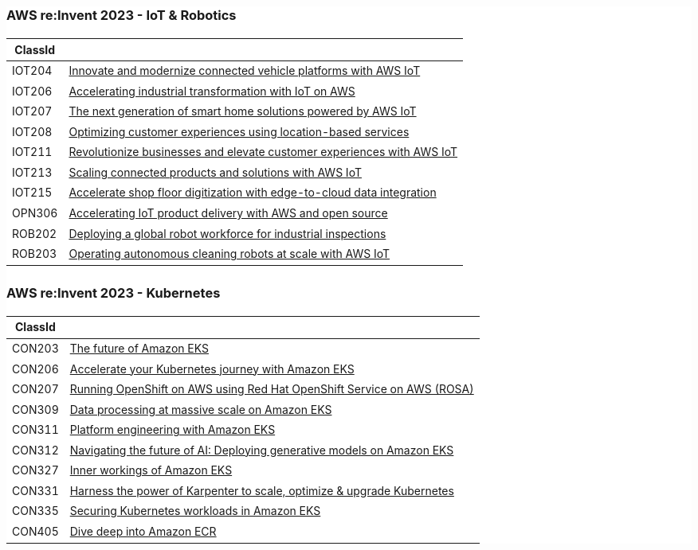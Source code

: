 


### AWS re:Invent 2023 - IoT & Robotics <a name="15"></a>

| ClassId |       |
|-|-|
|IOT204|<a href="https://www.youtube.com/watch?v=WAL_AIkj-NY" target="_blank">Innovate and modernize connected vehicle platforms with AWS IoT </a>| 
|IOT206|<a href="https://www.youtube.com/watch?v=BN_r2o-I5qY" target="_blank">Accelerating industrial transformation with IoT on AWS </a>| 
|IOT207|<a href="https://www.youtube.com/watch?v=z0uqt0PgqNk" target="_blank">The next generation of smart home solutions powered by AWS IoT </a>| 
|IOT208|<a href="https://www.youtube.com/watch?v=CmJHOz7Peuw" target="_blank">Optimizing customer experiences using location-based services </a>| 
|IOT211|<a href="https://www.youtube.com/watch?v=hsEUEj4bA8I" target="_blank">Revolutionize businesses and elevate customer experiences with AWS IoT </a>| 
|IOT213|<a href="https://www.youtube.com/watch?v=eeZKPtrjy3w" target="_blank">Scaling connected products and solutions with AWS IoT </a>| 
|IOT215|<a href="https://www.youtube.com/watch?v=cJ4dSAUsTKg" target="_blank">Accelerate shop floor digitization with edge-to-cloud data integration </a>| 
|OPN306|<a href="https://www.youtube.com/watch?v=PmDnQeSx4KY" target="_blank">Accelerating IoT product delivery with AWS and open source </a>| 
|ROB202|<a href="https://www.youtube.com/watch?v=n4CVqVvwtO4" target="_blank">Deploying a global robot workforce for industrial inspections </a>| 
|ROB203|<a href="https://www.youtube.com/watch?v=GPUS7WVOqYo" target="_blank">Operating autonomous cleaning robots at scale with AWS IoT </a>| 




### AWS re:Invent 2023 - Kubernetes <a name="16"></a>

| ClassId |       |
|-|-|
|CON203|<a href="https://www.youtube.com/watch?v=c9NJ6GSeNDM" target="_blank">The future of Amazon EKS </a>| 
|CON206|<a href="https://www.youtube.com/watch?v=HYG3B0Hw1sQ" target="_blank">Accelerate your Kubernetes journey with Amazon EKS </a>| 
|CON207|<a href="https://www.youtube.com/watch?v=4s0w5uu-LYk" target="_blank">Running OpenShift on AWS using Red Hat OpenShift Service on AWS (ROSA) </a>| 
|CON309|<a href="https://www.youtube.com/watch?v=G9aNXEu_a8k" target="_blank">Data processing at massive scale on Amazon EKS </a>| 
|CON311|<a href="https://www.youtube.com/watch?v=eLxBnGoBltc" target="_blank">Platform engineering with Amazon EKS </a>| 
|CON312|<a href="https://www.youtube.com/watch?v=I22pIUSgseA" target="_blank">Navigating the future of AI: Deploying generative models on Amazon EKS </a>| 
|CON327|<a href="https://www.youtube.com/watch?v=I0hi6UiA7Ts" target="_blank">Inner workings of Amazon EKS </a>| 
|CON331|<a href="https://www.youtube.com/watch?v=lkg_9ETHeks" target="_blank">Harness the power of Karpenter to scale, optimize & upgrade Kubernetes </a>| 
|CON335|<a href="https://www.youtube.com/watch?v=iyMcOpXRVWk" target="_blank">Securing Kubernetes workloads in Amazon EKS </a>| 
|CON405|<a href="https://www.youtube.com/watch?v=PHuKrcsAaDw" target="_blank">Dive deep into Amazon ECR </a>| 


